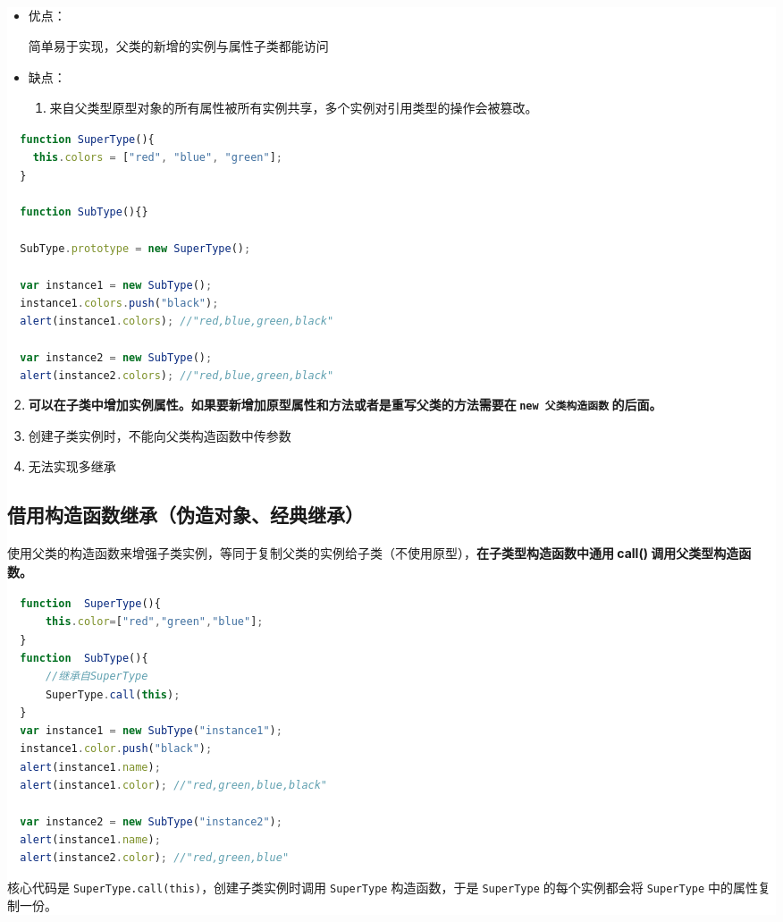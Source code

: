 - 优点：

  简单易于实现，父类的新增的实例与属性子类都能访问

- 缺点：

  1. 来自父类型原型对象的所有属性被所有实例共享，多个实例对引用类型的操作会被篡改。

```javaScript
  function SuperType(){
    this.colors = ["red", "blue", "green"];
  }

  function SubType(){}

  SubType.prototype = new SuperType();

  var instance1 = new SubType();
  instance1.colors.push("black");
  alert(instance1.colors); //"red,blue,green,black"

  var instance2 = new SubType();
  alert(instance2.colors); //"red,blue,green,black"
```

2. **可以在子类中增加实例属性。如果要新增加原型属性和方法或者是重写父类的方法需要在 `new 父类构造函数` 的后面。**

3. 创建子类实例时，不能向父类构造函数中传参数

4. 无法实现多继承

## 借用构造函数继承（伪造对象、经典继承）

使用父类的构造函数来增强子类实例，等同于复制父类的实例给子类（不使用原型），**在子类型构造函数中通用 call() 调用父类型构造函数。**

```javaScript
  function  SuperType(){
      this.color=["red","green","blue"];
  }
  function  SubType(){
      //继承自SuperType
      SuperType.call(this);
  }
  var instance1 = new SubType("instance1");
  instance1.color.push("black");
  alert(instance1.name);
  alert(instance1.color); //"red,green,blue,black"

  var instance2 = new SubType("instance2");
  alert(instance1.name);
  alert(instance2.color); //"red,green,blue"
```

核心代码是 `SuperType.call(this)`，创建子类实例时调用 `SuperType` 构造函数，于是 `SuperType` 的每个实例都会将 `SuperType` 中的属性复制一份。
